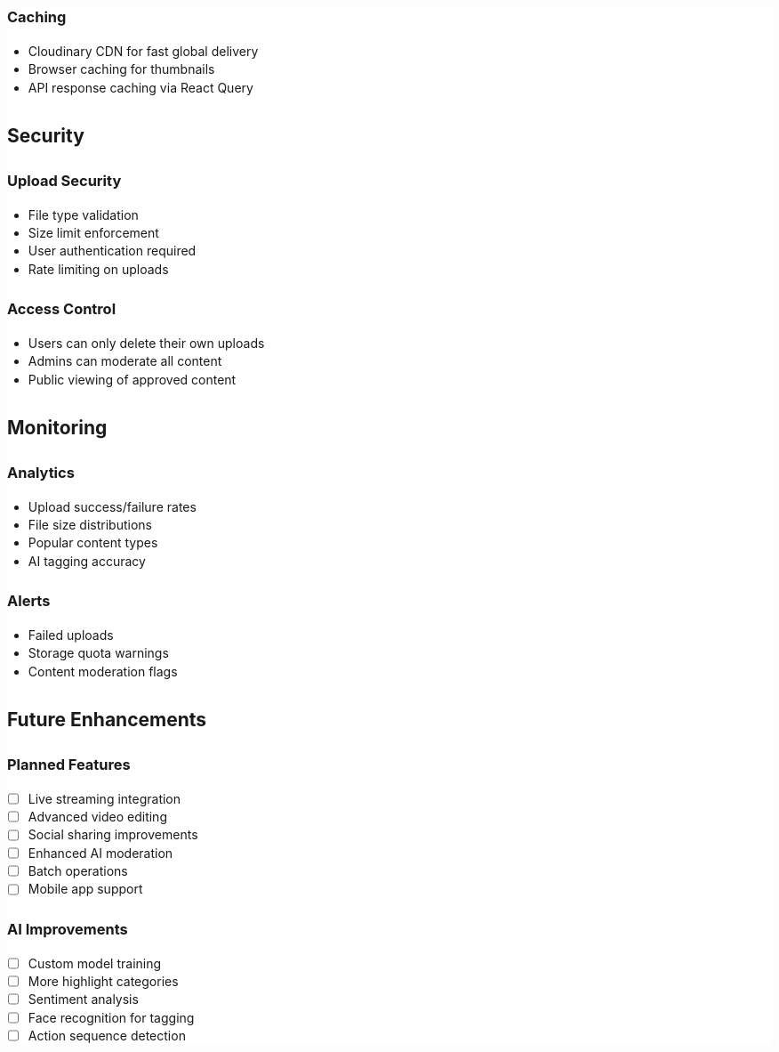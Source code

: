 ### Caching
- Cloudinary CDN for fast global delivery
- Browser caching for thumbnails
- API response caching via React Query

## Security

### Upload Security
- File type validation
- Size limit enforcement
- User authentication required
- Rate limiting on uploads

### Access Control
- Users can only delete their own uploads
- Admins can moderate all content
- Public viewing of approved content

## Monitoring

### Analytics
- Upload success/failure rates
- File size distributions
- Popular content types
- AI tagging accuracy

### Alerts
- Failed uploads
- Storage quota warnings
- Content moderation flags

## Future Enhancements

### Planned Features
- [ ] Live streaming integration
- [ ] Advanced video editing
- [ ] Social sharing improvements
- [ ] Enhanced AI moderation
- [ ] Batch operations
- [ ] Mobile app support

### AI Improvements
- [ ] Custom model training
- [ ] More highlight categories
- [ ] Sentiment analysis
- [ ] Face recognition for tagging
- [ ] Action sequence detection